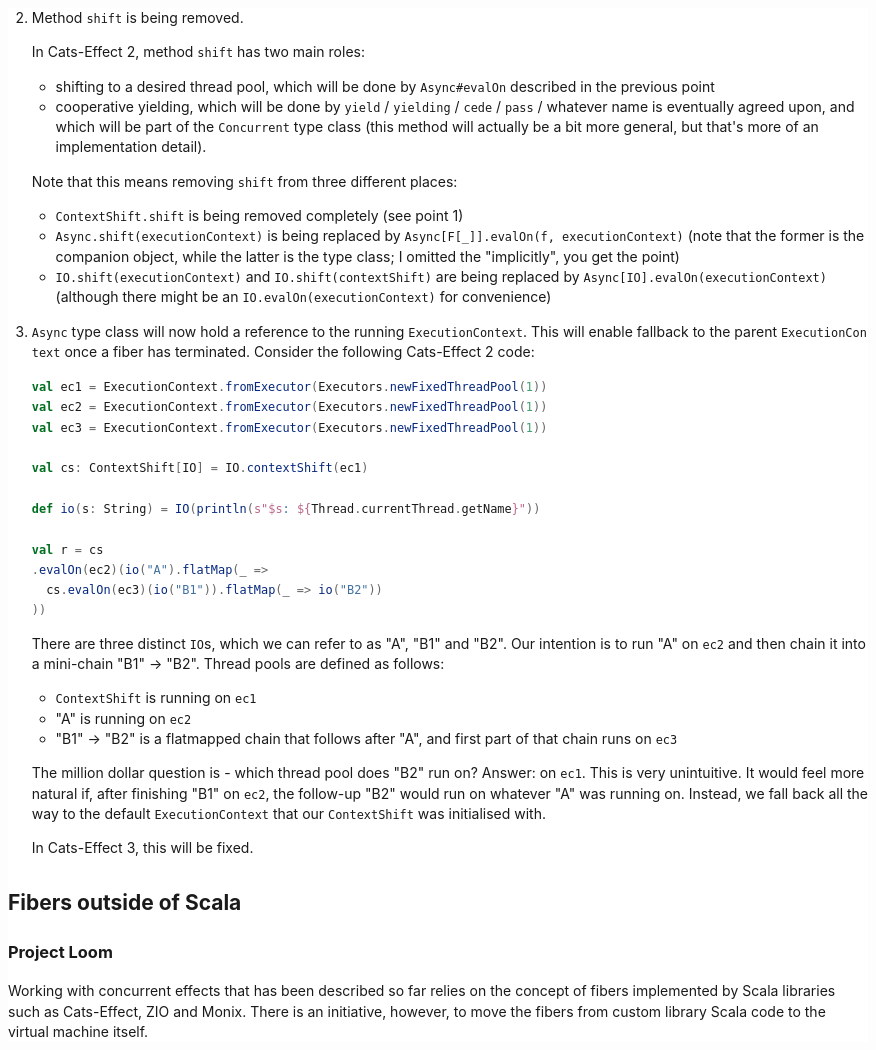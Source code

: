 2.  Method `shift` is being removed.

    In Cats-Effect 2, method `shift` has two main roles:
    - shifting to a desired thread pool, which will be done by `Async#evalOn` described in the previous point
    - cooperative yielding, which will be done by `yield` / `yielding` / `cede` / `pass` / whatever name is eventually agreed upon, and which will be part of the `Concurrent` type class (this method will actually be a bit more general, but that's more of an implementation detail).

    Note that this means removing `shift` from three different places:
    - `ContextShift.shift` is being removed completely (see point 1)
    - `Async.shift(executionContext)` is being replaced by `Async[F[_]].evalOn(f, executionContext)` (note that the former is the companion object, while the latter is the type class; I omitted the "implicitly", you get the point)
    - `IO.shift(executionContext)` and `IO.shift(contextShift)` are being replaced by `Async[IO].evalOn(executionContext)` (although there might be an `IO.evalOn(executionContext)` for convenience)

3. `Async` type class will now hold a reference to the running `ExecutionContext`.
This will enable fallback to the parent `ExecutionContext` once a fiber has terminated. 
Consider the following Cats-Effect 2 code:
    ```scala
    val ec1 = ExecutionContext.fromExecutor(Executors.newFixedThreadPool(1))
    val ec2 = ExecutionContext.fromExecutor(Executors.newFixedThreadPool(1))
    val ec3 = ExecutionContext.fromExecutor(Executors.newFixedThreadPool(1))
    
    val cs: ContextShift[IO] = IO.contextShift(ec1)
    
    def io(s: String) = IO(println(s"$s: ${Thread.currentThread.getName}"))
    
    val r = cs
    .evalOn(ec2)(io("A").flatMap(_ =>
      cs.evalOn(ec3)(io("B1")).flatMap(_ => io("B2"))
    ))
    ```

    There are three distinct `IO`s, which we can refer to as "A", "B1" and "B2".
Our intention is to run "A" on `ec2` and then chain it into a mini-chain "B1" -> "B2".
Thread pools are defined as follows:
    - `ContextShift` is running on `ec1`
    - "A" is running on `ec2`
    - "B1" → "B2" is a flatmapped chain that follows after "A", and first part of that chain runs on `ec3`

    The million dollar question is - which thread pool does "B2" run on?
Answer: on `ec1`. This is very unintuitive. It would feel more natural if, after finishing "B1" on `ec2`, the follow-up "B2" would run on whatever "A" was running on. Instead, we fall back all the way to the default `ExecutionContext` that our `ContextShift` was initialised with.

    In Cats-Effect 3, this will be fixed.

## Fibers outside of Scala

### Project Loom

Working with concurrent effects that has been described so far relies on the concept of fibers implemented by Scala libraries such as Cats-Effect, ZIO and Monix. 
There is an initiative, however, to move the fibers from custom library Scala code to the virtual machine itself. 
